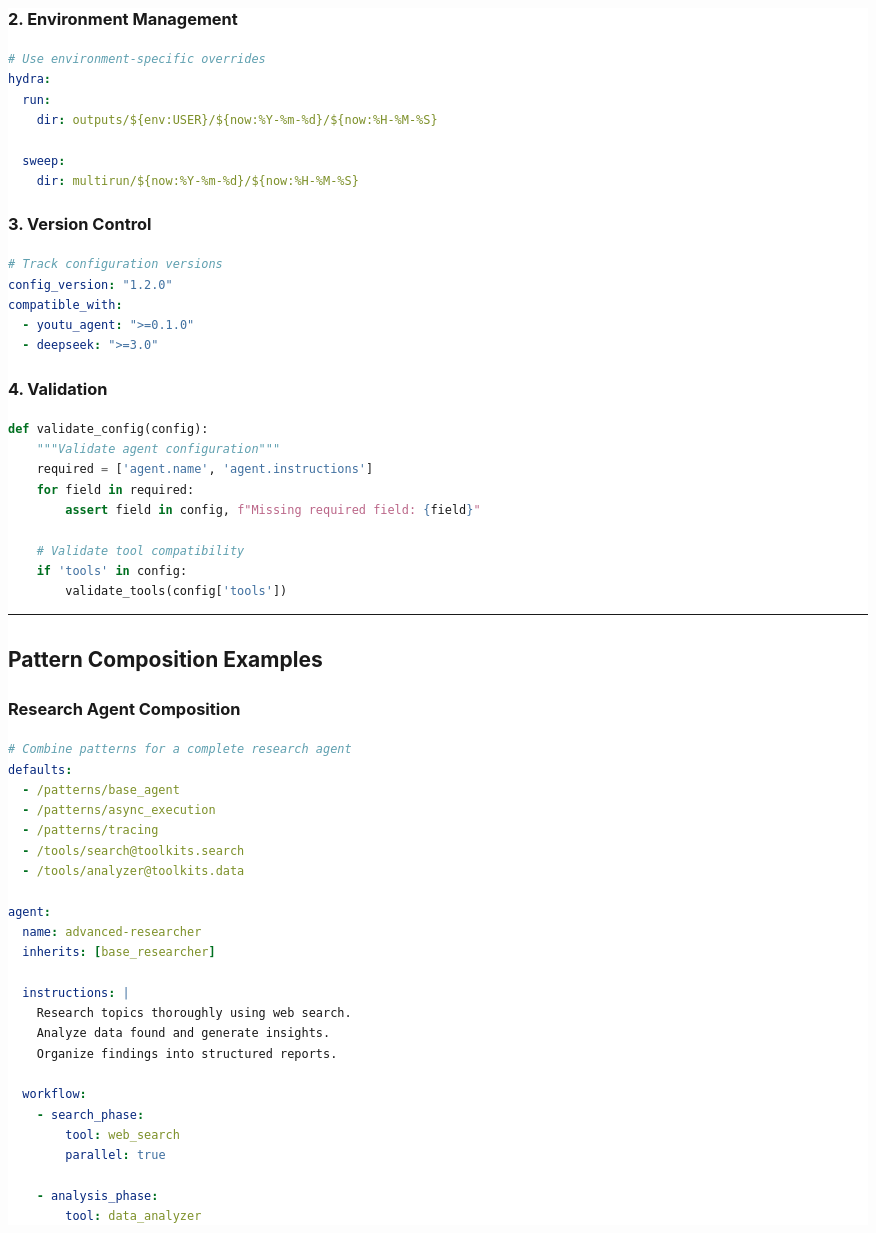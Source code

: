 ### 2. Environment Management
```yaml
# Use environment-specific overrides
hydra:
  run:
    dir: outputs/${env:USER}/${now:%Y-%m-%d}/${now:%H-%M-%S}
  
  sweep:
    dir: multirun/${now:%Y-%m-%d}/${now:%H-%M-%S}
```

### 3. Version Control
```yaml
# Track configuration versions
config_version: "1.2.0"
compatible_with:
  - youtu_agent: ">=0.1.0"
  - deepseek: ">=3.0"
```

### 4. Validation
```python
def validate_config(config):
    """Validate agent configuration"""
    required = ['agent.name', 'agent.instructions']
    for field in required:
        assert field in config, f"Missing required field: {field}"
    
    # Validate tool compatibility
    if 'tools' in config:
        validate_tools(config['tools'])
```

---

## Pattern Composition Examples

### Research Agent Composition
```yaml
# Combine patterns for a complete research agent
defaults:
  - /patterns/base_agent
  - /patterns/async_execution
  - /patterns/tracing
  - /tools/search@toolkits.search
  - /tools/analyzer@toolkits.data

agent:
  name: advanced-researcher
  inherits: [base_researcher]
  
  instructions: |
    Research topics thoroughly using web search.
    Analyze data found and generate insights.
    Organize findings into structured reports.
  
  workflow:
    - search_phase:
        tool: web_search
        parallel: true
    
    - analysis_phase:
        tool: data_analyzer
```